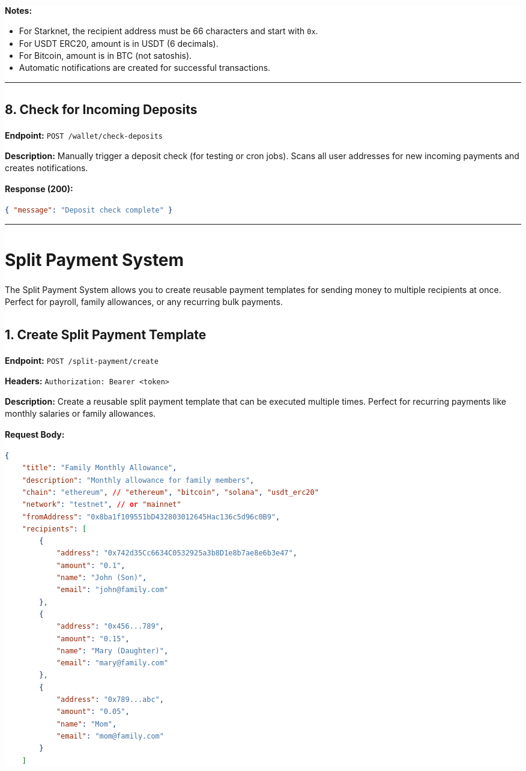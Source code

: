 **Notes:**

-   For Starknet, the recipient address must be 66 characters and start with `0x`.
-   For USDT ERC20, amount is in USDT (6 decimals).
-   For Bitcoin, amount is in BTC (not satoshis).
-   Automatic notifications are created for successful transactions.

---

## 8. Check for Incoming Deposits

**Endpoint:** `POST /wallet/check-deposits`

**Description:** Manually trigger a deposit check (for testing or cron jobs). Scans all user addresses for new incoming payments and creates notifications.

**Response (200):**

```json
{ "message": "Deposit check complete" }
```

---

# Split Payment System

The Split Payment System allows you to create reusable payment templates for sending money to multiple recipients at once. Perfect for payroll, family allowances, or any recurring bulk payments.

## 1. Create Split Payment Template

**Endpoint:** `POST /split-payment/create`

**Headers:** `Authorization: Bearer <token>`

**Description:** Create a reusable split payment template that can be executed multiple times. Perfect for recurring payments like monthly salaries or family allowances.

**Request Body:**

```json
{
    "title": "Family Monthly Allowance",
    "description": "Monthly allowance for family members",
    "chain": "ethereum", // "ethereum", "bitcoin", "solana", "usdt_erc20"
    "network": "testnet", // or "mainnet"
    "fromAddress": "0x8ba1f109551bD432803012645Hac136c5d96c0B9",
    "recipients": [
        {
            "address": "0x742d35Cc6634C0532925a3b8D1e8b7ae8e6b3e47",
            "amount": "0.1",
            "name": "John (Son)",
            "email": "john@family.com"
        },
        {
            "address": "0x456...789",
            "amount": "0.15",
            "name": "Mary (Daughter)",
            "email": "mary@family.com"
        },
        {
            "address": "0x789...abc",
            "amount": "0.05",
            "name": "Mom",
            "email": "mom@family.com"
        }
    ]
```